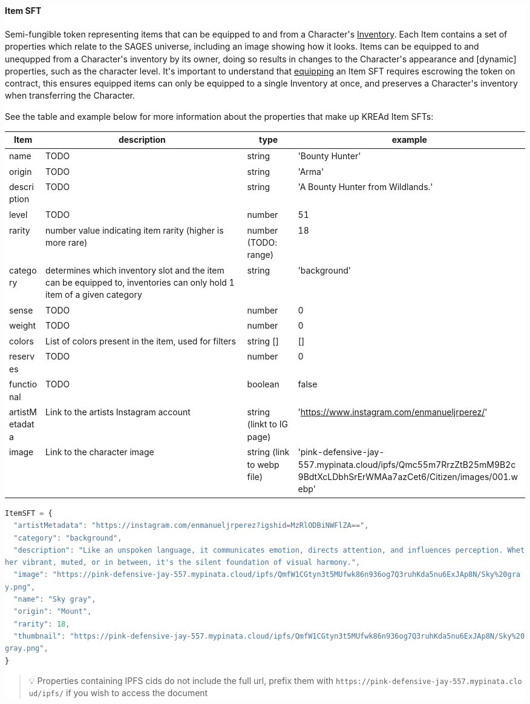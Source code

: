 #### Item SFT
Semi-fungible token representing items that can be equipped to and from a Character's [Inventory](#character-inventory). Each Item contains a set of properties which relate to the SAGES universe, including an image showing how it looks. Items can be equipped to and unequpped from a Character's inventory by its owner, doing so results in changes to the Character's appearance and [dynamic] properties, such as the character level. It's important to understand that [equipping](#equip) an Item SFT requires escrowing the token on contract, this ensures equipped items can only be equipped to a single Inventory at once, and preserves a Character's inventory when transferring the Character.

See the table and example below for more information about the properties that make up KREAd Item SFTs:

| Item           | description                                                                                                           | type                       | example                                                                                                             |
|----------------|-----------------------------------------------------------------------------------------------------------------------|----------------------------|---------------------------------------------------------------------------------------------------------------------|
| name           | TODO                                                                                                                  | string                     | 'Bounty Hunter'                                                                                                     |
| origin         | TODO                                                                                                                  | string                     | 'Arma'                                                                                                              |
| description    | TODO                                                                                                                  | string                     | 'A Bounty Hunter from Wildlands.'                                                                                   |
| level          | TODO                                                                                                                  | number                     | 51                                                                                                                  |
| rarity         | number value indicating item rarity (higher is more rare)                                                             | number (TODO: range)       | 18                                                                                                                  |
| category       | determines which inventory slot and the item can be equipped to, inventories can only hold 1 item of a given category | string                     | 'background'                                                                                                        |
| sense          | TODO                                                                                                                  | number                     | 0                                                                                                                   |
| weight         | TODO                                                                                                                  | number                     | 0                                                                                                                   |
| colors         | List of colors present in the item, used for filters                                                                  | string []                  | []                                                                                                                  |
| reserves       | TODO                                                                                                                  | number                     | 0                                                                                                                   |
| functional     | TODO                                                                                                                  | boolean                    | false                                                                                                               |
| artistMetadata | Link to the artists Instagram account                                                                                 | string (linkt to IG page)  | 'https://www.instagram.com/enmanueljrperez/'                                                                        |
| image          | Link to the character image                                                                                           | string (link to webp file) | 'pink-defensive-jay-557.mypinata.cloud/ipfs/Qmc55m7RrzZtB25mM9B2c9BdtXcLDbhSrErWMAa7azCet6/Citizen/images/001.webp' |


```js
ItemSFT = {
  "artistMetadata": "https://instagram.com/enmanueljrperez?igshid=MzRlODBiNWFlZA==",
  "category": "background",
  "description": "Like an unspoken language, it communicates emotion, directs attention, and influences perception. Whether vibrant, muted, or in between, it's the silent foundation of visual harmony.",
  "image": "https://pink-defensive-jay-557.mypinata.cloud/ipfs/QmfW1CGtyn3t5MUfwk86n936og7Q3ruhKda5nu6ExJAp8N/Sky%20gray.png",
  "name": "Sky gray",
  "origin": "Mount",
  "rarity": 18,
  "thumbnail": "https://pink-defensive-jay-557.mypinata.cloud/ipfs/QmfW1CGtyn3t5MUfwk86n936og7Q3ruhKda5nu6ExJAp8N/Sky%20gray.png",
}
```
> 💡 Properties containing IPFS cids do not include the full url, prefix them with `https://pink-defensive-jay-557.mypinata.cloud/ipfs/` if you wish to access the document
